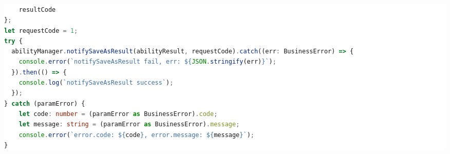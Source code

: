 ```ts
    resultCode
};
let requestCode = 1;
try {
  abilityManager.notifySaveAsResult(abilityResult, requestCode).catch((err: BusinessError) => {
    console.error(`notifySaveAsResult fail, err: ${JSON.stringify(err)}`);
  }).then(() => {
    console.log(`notifySaveAsResult success`);
  });
} catch (paramError) {
    let code: number = (paramError as BusinessError).code;
    let message: string = (paramError as BusinessError).message;
    console.error(`error.code: ${code}, error.message: ${message}`);
}
```